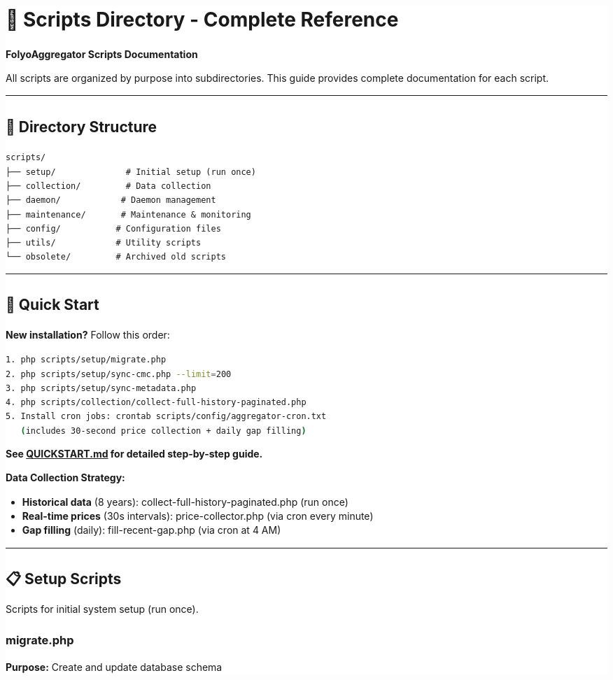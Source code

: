 # 📁 Scripts Directory - Complete Reference

**FolyoAggregator Scripts Documentation**

All scripts are organized by purpose into subdirectories. This guide provides complete documentation for each script.

---

## 📂 Directory Structure

```
scripts/
├── setup/              # Initial setup (run once)
├── collection/         # Data collection
├── daemon/            # Daemon management
├── maintenance/       # Maintenance & monitoring
├── config/           # Configuration files
├── utils/            # Utility scripts
└── obsolete/         # Archived old scripts
```

---

## 🚀 Quick Start

**New installation?** Follow this order:

```bash
1. php scripts/setup/migrate.php
2. php scripts/setup/sync-cmc.php --limit=200
3. php scripts/setup/sync-metadata.php
4. php scripts/collection/collect-full-history-paginated.php
5. Install cron jobs: crontab scripts/config/aggregator-cron.txt
   (includes 30-second price collection + daily gap filling)
```

**See [QUICKSTART.md](QUICKSTART.md) for detailed step-by-step guide.**

**Data Collection Strategy:**
- **Historical data** (8 years): collect-full-history-paginated.php (run once)
- **Real-time prices** (30s intervals): price-collector.php (via cron every minute)
- **Gap filling** (daily): fill-recent-gap.php (via cron at 4 AM)

---

## 📋 Setup Scripts

Scripts for initial system setup (run once).

### migrate.php

**Purpose:** Create and update database schema
